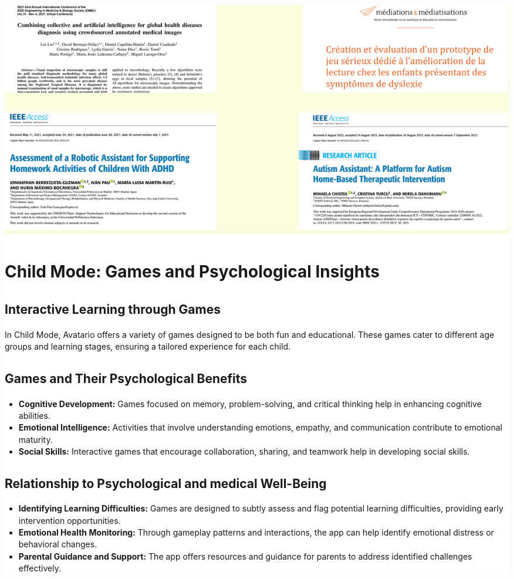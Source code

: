 <img    src="res.png" alt="khhaliil" /></a> 

# Child Mode: Games and Psychological Insights

## Interactive Learning through Games

In Child Mode, Avatario offers a variety of games designed to be both fun and educational. These games cater to different age groups and learning stages, ensuring a tailored experience for each child.

## Games and Their Psychological Benefits

- **Cognitive Development:** Games focused on memory, problem-solving, and critical thinking help in enhancing cognitive abilities.
- **Emotional Intelligence:** Activities that involve understanding emotions, empathy, and communication contribute to emotional maturity.
- **Social Skills:** Interactive games that encourage collaboration, sharing, and teamwork help in developing social skills.

## Relationship to Psychological and medical Well-Being

- **Identifying Learning Difficulties:** Games are designed to subtly assess and flag potential learning difficulties, providing early intervention opportunities.
- **Emotional Health Monitoring:** Through gameplay patterns and interactions, the app can help identify emotional distress or behavioral changes.
- **Parental Guidance and Support:** The app offers resources and guidance for parents to address identified challenges effectively.



